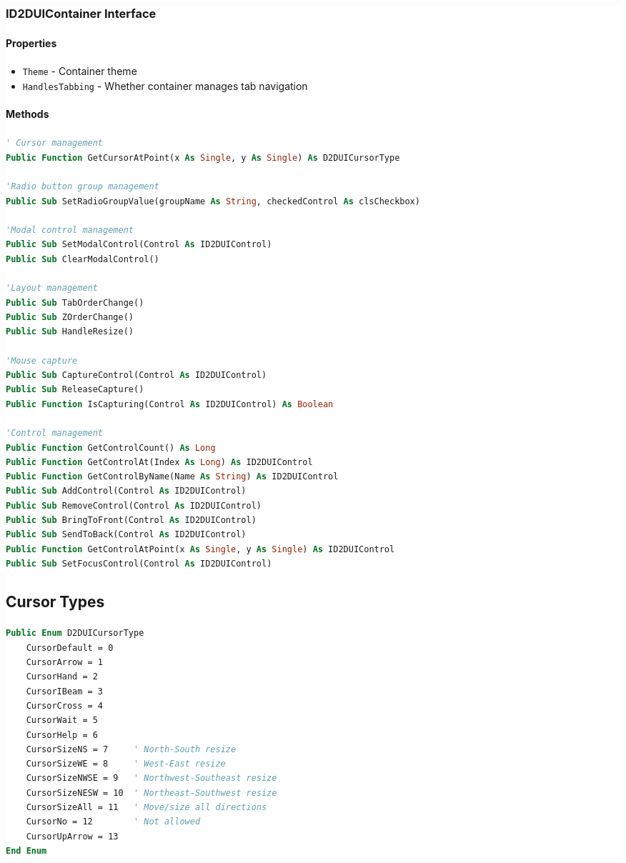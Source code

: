### ID2DUIContainer Interface

#### Properties
- `Theme` - Container theme
- `HandlesTabbing` - Whether container manages tab navigation

#### Methods
```vb
' Cursor management
Public Function GetCursorAtPoint(x As Single, y As Single) As D2DUICursorType

'Radio button group management
Public Sub SetRadioGroupValue(groupName As String, checkedControl As clsCheckbox)

'Modal control management
Public Sub SetModalControl(Control As ID2DUIControl)
Public Sub ClearModalControl()

'Layout management
Public Sub TabOrderChange()
Public Sub ZOrderChange()
Public Sub HandleResize()

'Mouse capture
Public Sub CaptureControl(Control As ID2DUIControl)
Public Sub ReleaseCapture()
Public Function IsCapturing(Control As ID2DUIControl) As Boolean

'Control management
Public Function GetControlCount() As Long
Public Function GetControlAt(Index As Long) As ID2DUIControl
Public Function GetControlByName(Name As String) As ID2DUIControl
Public Sub AddControl(Control As ID2DUIControl)
Public Sub RemoveControl(Control As ID2DUIControl)
Public Sub BringToFront(Control As ID2DUIControl)
Public Sub SendToBack(Control As ID2DUIControl)
Public Function GetControlAtPoint(x As Single, y As Single) As ID2DUIControl
Public Sub SetFocusControl(Control As ID2DUIControl)
```

## Cursor Types

```vb
Public Enum D2DUICursorType
    CursorDefault = 0
    CursorArrow = 1
    CursorHand = 2
    CursorIBeam = 3
    CursorCross = 4
    CursorWait = 5
    CursorHelp = 6
    CursorSizeNS = 7     ' North-South resize
    CursorSizeWE = 8     ' West-East resize
    CursorSizeNWSE = 9   ' Northwest-Southeast resize
    CursorSizeNESW = 10  ' Northeast-Southwest resize
    CursorSizeAll = 11   ' Move/size all directions
    CursorNo = 12        ' Not allowed
    CursorUpArrow = 13
End Enum
```

